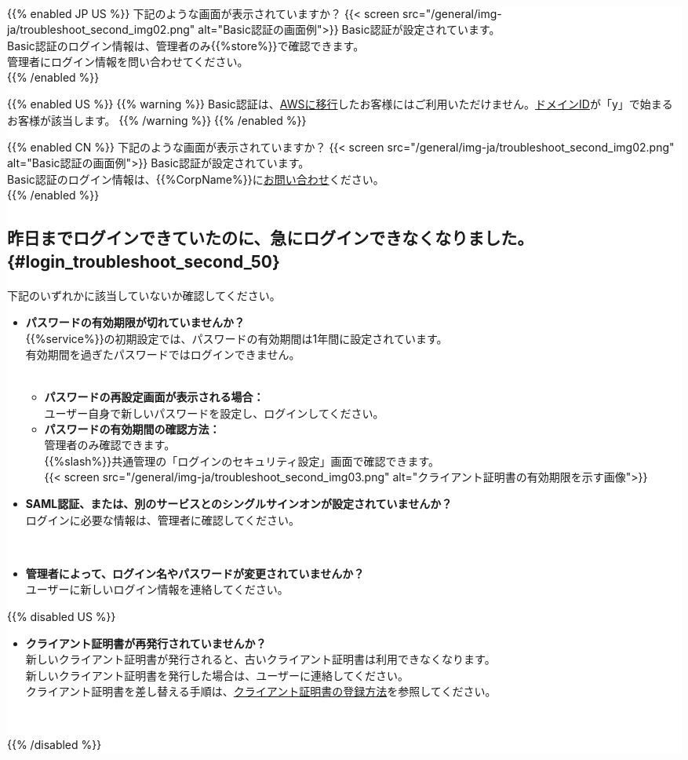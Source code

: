 {{% enabled JP US %}}
下記のような画面が表示されていますか？
{{< screen src="/general/img-ja/troubleshoot_second_img02.png"  alt="Basic認証の画面例">}}
Basic認証が設定されています。  
Basic認証のログイン情報は、管理者のみ{{%store%}}で確認できます。  
管理者にログイン情報を問い合わせてください。  
{{% /enabled %}}

{{% enabled US %}}
{{% warning %}}
Basic認証は、[AWSに移行](https://www.kintone.com/aws-migration/)したお客様にはご利用いただけません。[ドメインID](/general/ja/admin/list_old/domainid.html)が「y」で始まるお客様が該当します。
{{% /warning %}}
{{% /enabled %}}

{{% enabled CN %}}
下記のような画面が表示されていますか？
{{< screen src="/general/img-ja/troubleshoot_second_img02.png"  alt="Basic認証の画面例">}}
Basic認証が設定されています。  
Basic認証のログイン情報は、{{%CorpName%}}に[お問い合わせ](https://www.cybozu.cn/free.html)ください。  
{{% /enabled %}}

## 昨日までログインできていたのに、急にログインできなくなりました。 {#login_troubleshoot_second_50}

下記のいずれかに該当していないか確認してください。  

* <b>パスワードの有効期限が切れていませんか？</b>  
  {{%service%}}の初期設定では、パスワードの有効期間は1年間に設定されています。  
  有効期間を過ぎたパスワードではログインできません。  
  <br>
  * <b>パスワードの再設定画面が表示される場合：</b>  
    ユーザー自身で新しいパスワードを設定し、ログインしてください。  
  * <b>パスワードの有効期間の確認方法：</b>  
    管理者のみ確認できます。  
    {{%slash%}}共通管理の「ログインのセキュリティ設定」画面で確認できます。  
    {{< screen src="/general/img-ja/troubleshoot_second_img03.png"  alt="クライアント証明書の有効期限を示す画像">}}  

* <b>SAML認証、または、別のサービスとのシングルサインオンが設定されていませんか？</b>  
  ログインに必要な情報は、管理者に確認してください。  
<br>

* <b>管理者によって、ログイン名やパスワードが変更されていませんか？</b>  
  ユーザーに新しいログイン情報を連絡してください。  

{{% disabled US %}}

* <b>クライアント証明書が再発行されていませんか？</b>  
  新しいクライアント証明書が発行されると、古いクライアント証明書は利用できなくなります。  
  新しいクライアント証明書を発行した場合は、ユーザーに連絡してください。  
  クライアント証明書を差し替える手順は、[クライアント証明書の登録方法](/ja/settings/browser/certificate.html)を参照してください。  
<br>

{{% /disabled %}}
